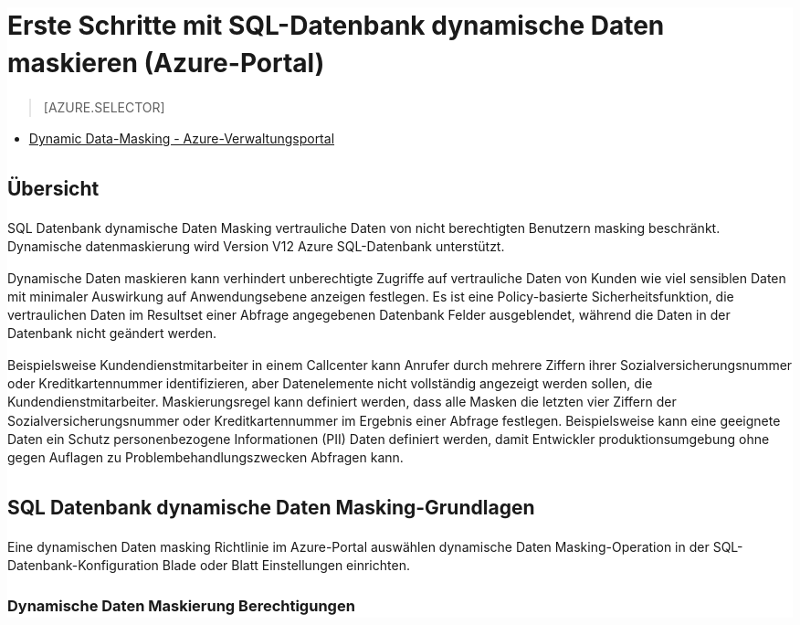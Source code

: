 <properties
   pageTitle="Erste Schritte mit SQL-Datenbank dynamische Daten maskieren (Azure-Portal)"
   description="Erste Schritte mit SQL-Datenbank dynamische Daten Masking in Azure-Portal"
   services="sql-database"
   documentationCenter=""
   authors="ronitr"
   manager="jhubbard"
   editor="v-romcal"/>

<tags
   ms.service="sql-database"
   ms.devlang="NA"
   ms.topic="article"
   ms.tgt_pltfrm="NA"
   ms.workload="data-services"
   ms.date="07/10/2016"
   ms.author="ronitr; ronmat; v-romcal; sstein"/>


# <a name="get-started-with-sql-database-dynamic-data-masking-azure-portal"></a>Erste Schritte mit SQL-Datenbank dynamische Daten maskieren (Azure-Portal)

> [AZURE.SELECTOR]
- [Dynamic Data-Masking - Azure-Verwaltungsportal](sql-database-dynamic-data-masking-get-started-portal.md)

## <a name="overview"></a>Übersicht

SQL Datenbank dynamische Daten Masking vertrauliche Daten von nicht berechtigten Benutzern masking beschränkt. Dynamische datenmaskierung wird Version V12 Azure SQL-Datenbank unterstützt.

Dynamische Daten maskieren kann verhindert unberechtigte Zugriffe auf vertrauliche Daten von Kunden wie viel sensiblen Daten mit minimaler Auswirkung auf Anwendungsebene anzeigen festlegen. Es ist eine Policy-basierte Sicherheitsfunktion, die vertraulichen Daten im Resultset einer Abfrage angegebenen Datenbank Felder ausgeblendet, während die Daten in der Datenbank nicht geändert werden.

Beispielsweise Kundendienstmitarbeiter in einem Callcenter kann Anrufer durch mehrere Ziffern ihrer Sozialversicherungsnummer oder Kreditkartennummer identifizieren, aber Datenelemente nicht vollständig angezeigt werden sollen, die Kundendienstmitarbeiter. Maskierungsregel kann definiert werden, dass alle Masken die letzten vier Ziffern der Sozialversicherungsnummer oder Kreditkartennummer im Ergebnis einer Abfrage festlegen. Beispielsweise kann eine geeignete Daten ein Schutz personenbezogene Informationen (PII) Daten definiert werden, damit Entwickler produktionsumgebung ohne gegen Auflagen zu Problembehandlungszwecken Abfragen kann.

## <a name="sql-database-dynamic-data-masking-basics"></a>SQL Datenbank dynamische Daten Masking-Grundlagen

Eine dynamischen Daten masking Richtlinie im Azure-Portal auswählen dynamische Daten Masking-Operation in der SQL-Datenbank-Konfiguration Blade oder Blatt Einstellungen einrichten.


### <a name="dynamic-data-masking-permissions"></a>Dynamische Daten Maskierung Berechtigungen
